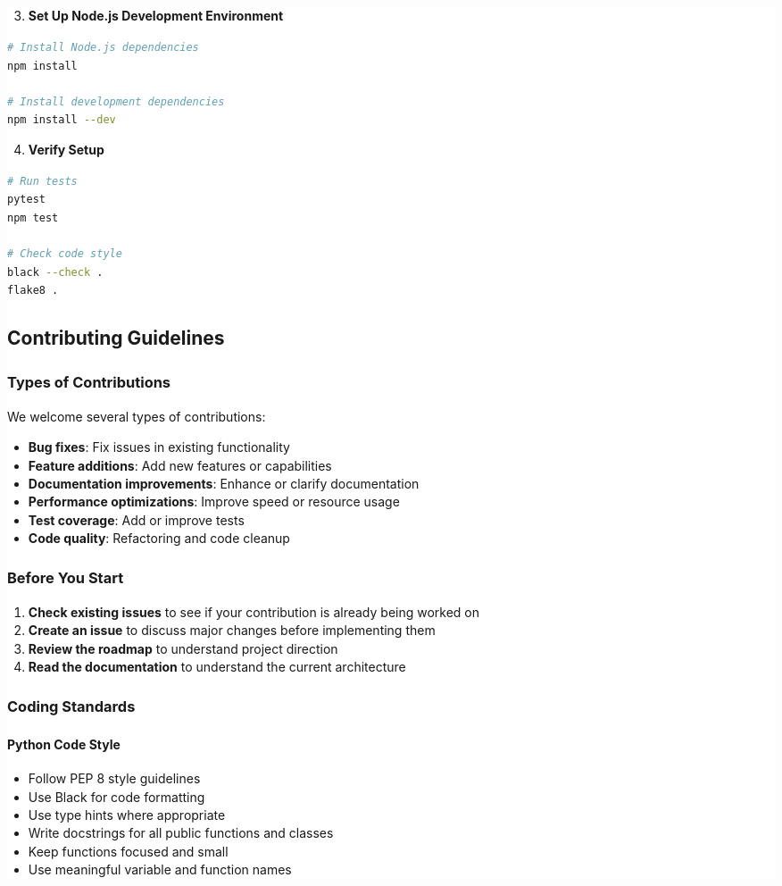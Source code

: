 ```bash
```

3. **Set Up Node.js Development Environment**

```bash
# Install Node.js dependencies
npm install

# Install development dependencies
npm install --dev
```

4. **Verify Setup**

```bash
# Run tests
pytest
npm test

# Check code style
black --check .
flake8 .
```

## Contributing Guidelines

### Types of Contributions

We welcome several types of contributions:

- **Bug fixes**: Fix issues in existing functionality
- **Feature additions**: Add new features or capabilities
- **Documentation improvements**: Enhance or clarify documentation
- **Performance optimizations**: Improve speed or resource usage
- **Test coverage**: Add or improve tests
- **Code quality**: Refactoring and code cleanup

### Before You Start

1. **Check existing issues** to see if your contribution is already being worked on
2. **Create an issue** to discuss major changes before implementing them
3. **Review the roadmap** to understand project direction
4. **Read the documentation** to understand the current architecture

### Coding Standards

#### Python Code Style

- Follow PEP 8 style guidelines
- Use Black for code formatting
- Use type hints where appropriate
- Write docstrings for all public functions and classes
- Keep functions focused and small
- Use meaningful variable and function names
